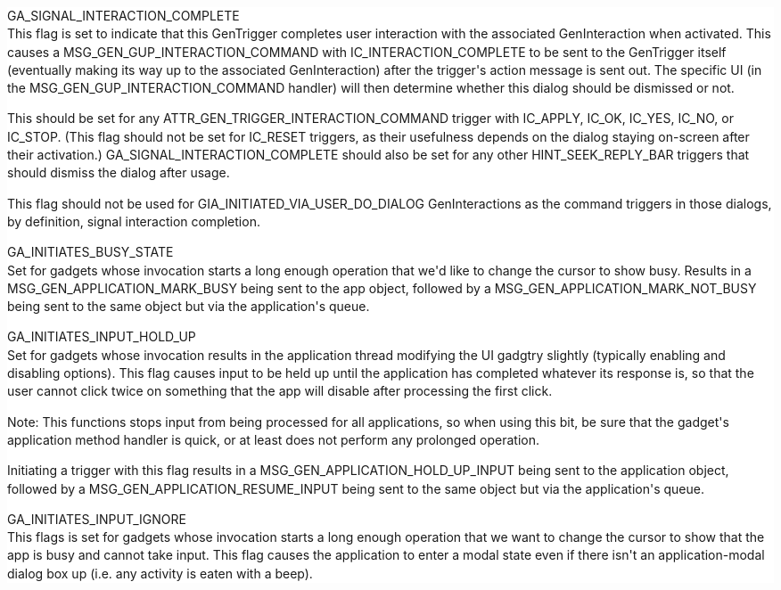 GA_SIGNAL_INTERACTION_COMPLETE  
This flag is set to indicate that this GenTrigger completes user 
interaction with the associated GenInteraction when activated. 
This causes a MSG_GEN_GUP_INTERACTION_COMMAND with 
IC_INTERACTION_COMPLETE to be sent to the GenTrigger 
itself (eventually making its way up to the associated 
GenInteraction) after the trigger's action message is sent out. 
The specific UI (in the 
MSG_GEN_GUP_INTERACTION_COMMAND handler) will then 
determine whether this dialog should be dismissed or not.

This should be set for any ATTR_GEN_TRIGGER_INTERACTION_COMMAND 
trigger with IC_APPLY, IC_OK, IC_YES, IC_NO, or IC_STOP. 
(This flag should not be set for IC_RESET triggers, as their 
usefulness depends on the dialog staying on-screen after their 
activation.) GA_SIGNAL_INTERACTION_COMPLETE should 
also be set for any other HINT_SEEK_REPLY_BAR triggers that 
should dismiss the dialog after usage.

This flag should not be used for GIA_INITIATED_VIA_USER_DO_DIALOG 
GenInteractions as the command triggers in those dialogs, by 
definition, signal interaction completion.

GA_INITIATES_BUSY_STATE  
Set for gadgets whose invocation starts a long enough 
operation that we'd like to change the cursor to show busy. 
Results in a MSG_GEN_APPLICATION_MARK_BUSY being sent 
to the app object, followed by a 
MSG_GEN_APPLICATION_MARK_NOT_BUSY being sent to the 
same object but via the application's queue.

GA_INITIATES_INPUT_HOLD_UP  
Set for gadgets whose invocation results in the application 
thread modifying the UI gadgtry slightly (typically enabling 
and disabling options). This flag causes input to be held up 
until the application has completed whatever its response is, so 
that the user cannot click twice on something that the app will 
disable after processing the first click. 

Note: This functions stops input from being processed for all applications, so 
when using this bit, be sure that the gadget's application 
method handler is quick, or at least does not perform any 
prolonged operation.

Initiating a trigger with this flag results in a 
MSG_GEN_APPLICATION_HOLD_UP_INPUT being sent to the 
application object, followed by a 
MSG_GEN_APPLICATION_RESUME_INPUT being sent to the 
same object but via the application's queue.

GA_INITIATES_INPUT_IGNORE  
This flags is set for gadgets whose invocation starts a long 
enough operation that we want to change the cursor to show 
that the app is busy and cannot take input. This flag causes the 
application to enter a modal state even if there isn't an 
application-modal dialog box up (i.e. any activity is eaten with 
a beep).
